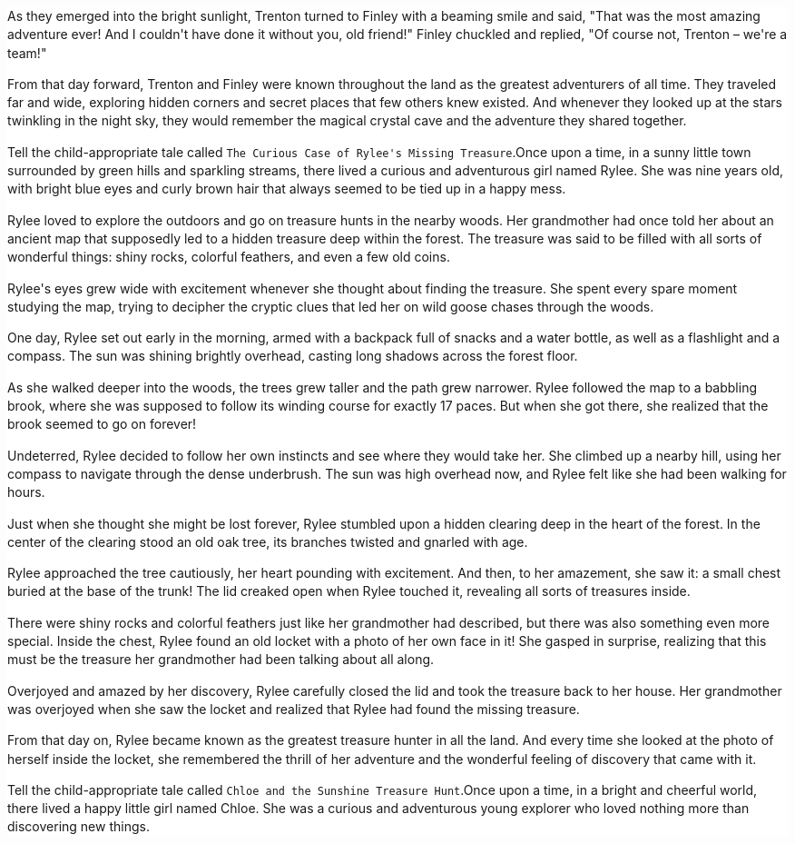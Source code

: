 As they emerged into the bright sunlight, Trenton turned to Finley with a beaming smile and said, "That was the most amazing adventure ever! And I couldn't have done it without you, old friend!" Finley chuckled and replied, "Of course not, Trenton – we're a team!"

From that day forward, Trenton and Finley were known throughout the land as the greatest adventurers of all time. They traveled far and wide, exploring hidden corners and secret places that few others knew existed. And whenever they looked up at the stars twinkling in the night sky, they would remember the magical crystal cave and the adventure they shared together.<end>

Tell the child-appropriate tale called `The Curious Case of Rylee's Missing Treasure`.<start>Once upon a time, in a sunny little town surrounded by green hills and sparkling streams, there lived a curious and adventurous girl named Rylee. She was nine years old, with bright blue eyes and curly brown hair that always seemed to be tied up in a happy mess.

Rylee loved to explore the outdoors and go on treasure hunts in the nearby woods. Her grandmother had once told her about an ancient map that supposedly led to a hidden treasure deep within the forest. The treasure was said to be filled with all sorts of wonderful things: shiny rocks, colorful feathers, and even a few old coins.

Rylee's eyes grew wide with excitement whenever she thought about finding the treasure. She spent every spare moment studying the map, trying to decipher the cryptic clues that led her on wild goose chases through the woods.

One day, Rylee set out early in the morning, armed with a backpack full of snacks and a water bottle, as well as a flashlight and a compass. The sun was shining brightly overhead, casting long shadows across the forest floor.

As she walked deeper into the woods, the trees grew taller and the path grew narrower. Rylee followed the map to a babbling brook, where she was supposed to follow its winding course for exactly 17 paces. But when she got there, she realized that the brook seemed to go on forever!

Undeterred, Rylee decided to follow her own instincts and see where they would take her. She climbed up a nearby hill, using her compass to navigate through the dense underbrush. The sun was high overhead now, and Rylee felt like she had been walking for hours.

Just when she thought she might be lost forever, Rylee stumbled upon a hidden clearing deep in the heart of the forest. In the center of the clearing stood an old oak tree, its branches twisted and gnarled with age.

Rylee approached the tree cautiously, her heart pounding with excitement. And then, to her amazement, she saw it: a small chest buried at the base of the trunk! The lid creaked open when Rylee touched it, revealing all sorts of treasures inside.

There were shiny rocks and colorful feathers just like her grandmother had described, but there was also something even more special. Inside the chest, Rylee found an old locket with a photo of her own face in it! She gasped in surprise, realizing that this must be the treasure her grandmother had been talking about all along.

Overjoyed and amazed by her discovery, Rylee carefully closed the lid and took the treasure back to her house. Her grandmother was overjoyed when she saw the locket and realized that Rylee had found the missing treasure.

From that day on, Rylee became known as the greatest treasure hunter in all the land. And every time she looked at the photo of herself inside the locket, she remembered the thrill of her adventure and the wonderful feeling of discovery that came with it.<end>

Tell the child-appropriate tale called `Chloe and the Sunshine Treasure Hunt`.<start>Once upon a time, in a bright and cheerful world, there lived a happy little girl named Chloe. She was a curious and adventurous young explorer who loved nothing more than discovering new things.
